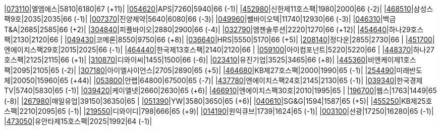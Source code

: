 |[073110](https://finance.daum.net/quotes/A073110)|엘엠에스|5810|6180|67 (+11)|
|[054620](https://finance.daum.net/quotes/A054620)|APS|7260|5940|66 (-1)|
|[452980](https://finance.daum.net/quotes/A452980)|신한제11호스팩|1980|2000|66 (-2)|
|[468510](https://finance.daum.net/quotes/A468510)|삼성스팩9호|2035|2035|66 (-1)|
|[007370](https://finance.daum.net/quotes/A007370)|진양제약|5640|6080|66 (-3)|
|[049960](https://finance.daum.net/quotes/A049960)|쎌바이오텍|11740|12930|66 (-3)|
|[046310](https://finance.daum.net/quotes/A046310)|백금T&A|2685|2585|66 (+2)|
|[304840](https://finance.daum.net/quotes/A304840)|피플바이오|2880|2900|66 (-4)|
|[032790](https://finance.daum.net/quotes/A032790)|엠젠솔루션|2220|1270|66 (+12)|
|[454640](https://finance.daum.net/quotes/A454640)|하나29호스팩|2130|2120|66 |
|[049430](https://finance.daum.net/quotes/A049430)|코메론|8550|9750|66 (+8)|
|[036640](https://finance.daum.net/quotes/A036640)|HRS|5550|5170|66 (+5)|
|[208140](https://finance.daum.net/quotes/A208140)|정다운|2855|2730|66 |
|[451700](https://finance.daum.net/quotes/A451700)|엔에이치스팩29호|2015|2025|66 (-1)|
|[464440](https://finance.daum.net/quotes/A464440)|한국제13호스팩|2140|2120|66 |
|[059100](https://finance.daum.net/quotes/A059100)|아이컴포넌트|5220|5220|66 |
|[448370](https://finance.daum.net/quotes/A448370)|하나27호스팩|2125|2115|66 (+1)|
|[310870](https://finance.daum.net/quotes/A310870)|디와이씨|1455|1500|66 (-6)|
|[023410](https://finance.daum.net/quotes/A023410)|유진기업|3525|3465|66 (+8)|
|[445360](https://finance.daum.net/quotes/A445360)|비엔케이제1호스팩|2095|2105|65 (-2)|
|[307180](https://finance.daum.net/quotes/A307180)|아이엘사이언스|2705|2890|65 (+5)|
|[464680](https://finance.daum.net/quotes/A464680)|KB제27호스팩|2000|1990|65 (-1)|
|[254490](https://finance.daum.net/quotes/A254490)|미래반도체|20050|15960|65 (+44)|
|[053800](https://finance.daum.net/quotes/A053800)|안랩|64800|67500|65 (-7)|
|[437780](https://finance.daum.net/quotes/A437780)|엔에이치스팩24호|2145|2130|65 (-1)|
|[039340](https://finance.daum.net/quotes/A039340)|한국경제TV|5740|5830|65 (-1)|
|[039420](https://finance.daum.net/quotes/A039420)|케이엘넷|2660|2630|65 (+6)|
|[466910](https://finance.daum.net/quotes/A466910)|엔에이치스팩30호|2010|1995|65 |
|[196700](https://finance.daum.net/quotes/A196700)|웹스|1763|1449|65 (-8)|
|[267980](https://finance.daum.net/quotes/A267980)|매일유업|39150|36350|65 |
|[051390](https://finance.daum.net/quotes/A051390)|YW|3580|3650|65 (+6)|
|[040610](https://finance.daum.net/quotes/A040610)|SG&G|1594|1587|65 (+5)|
|[455250](https://finance.daum.net/quotes/A455250)|KB제25호스팩|2210|2095|65 (-1)|
|[219550](https://finance.daum.net/quotes/A219550)|디와이디|798|666|65 (+9)|
|[014190](https://finance.daum.net/quotes/A014190)|원익큐브|1739|1624|65 (-1)|
|[003100](https://finance.daum.net/quotes/A003100)|선광|17250|16280|65 (-1)|
|[473050](https://finance.daum.net/quotes/A473050)|유안타제15호스팩|2025|1992|64 (-1)|